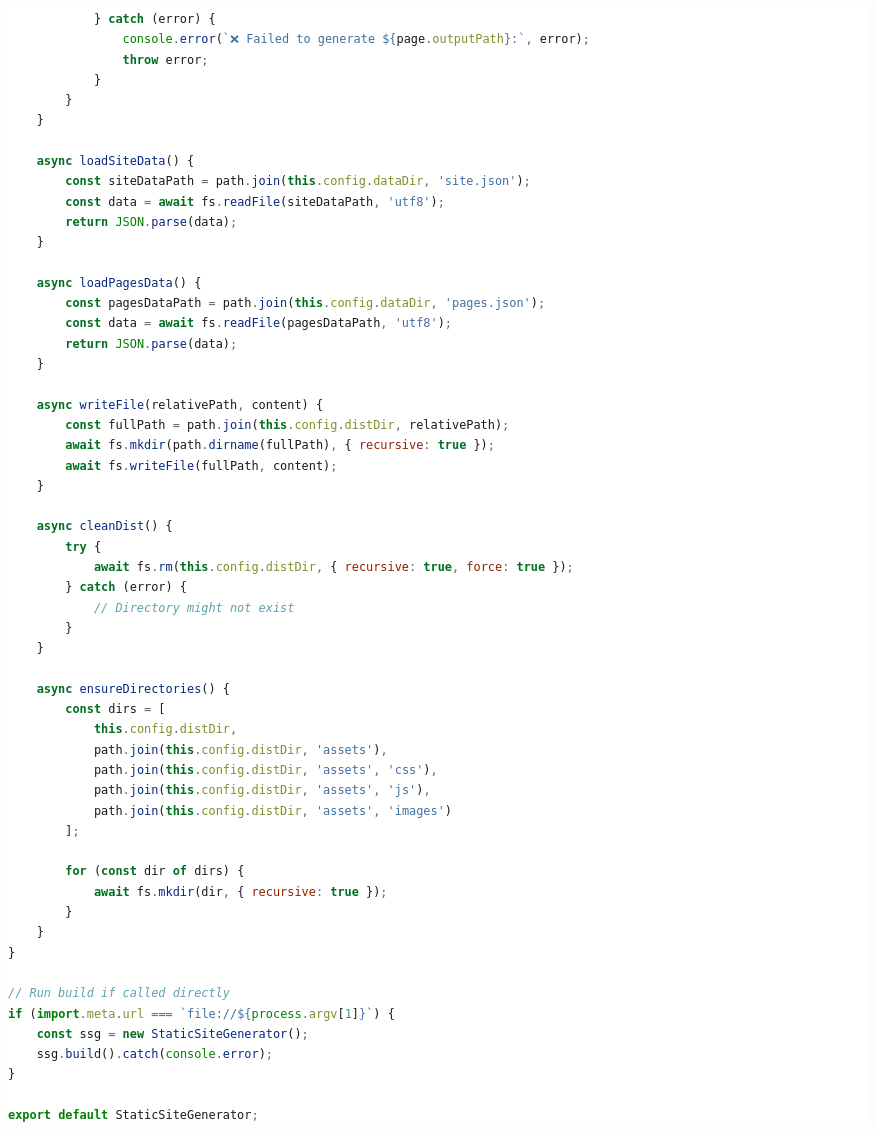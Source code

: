 ```javascript
            } catch (error) {
                console.error(`❌ Failed to generate ${page.outputPath}:`, error);
                throw error;
            }
        }
    }

    async loadSiteData() {
        const siteDataPath = path.join(this.config.dataDir, 'site.json');
        const data = await fs.readFile(siteDataPath, 'utf8');
        return JSON.parse(data);
    }

    async loadPagesData() {
        const pagesDataPath = path.join(this.config.dataDir, 'pages.json');
        const data = await fs.readFile(pagesDataPath, 'utf8');
        return JSON.parse(data);
    }

    async writeFile(relativePath, content) {
        const fullPath = path.join(this.config.distDir, relativePath);
        await fs.mkdir(path.dirname(fullPath), { recursive: true });
        await fs.writeFile(fullPath, content);
    }

    async cleanDist() {
        try {
            await fs.rm(this.config.distDir, { recursive: true, force: true });
        } catch (error) {
            // Directory might not exist
        }
    }

    async ensureDirectories() {
        const dirs = [
            this.config.distDir,
            path.join(this.config.distDir, 'assets'),
            path.join(this.config.distDir, 'assets', 'css'),
            path.join(this.config.distDir, 'assets', 'js'),
            path.join(this.config.distDir, 'assets', 'images')
        ];
        
        for (const dir of dirs) {
            await fs.mkdir(dir, { recursive: true });
        }
    }
}

// Run build if called directly
if (import.meta.url === `file://${process.argv[1]}`) {
    const ssg = new StaticSiteGenerator();
    ssg.build().catch(console.error);
}

export default StaticSiteGenerator;
```
